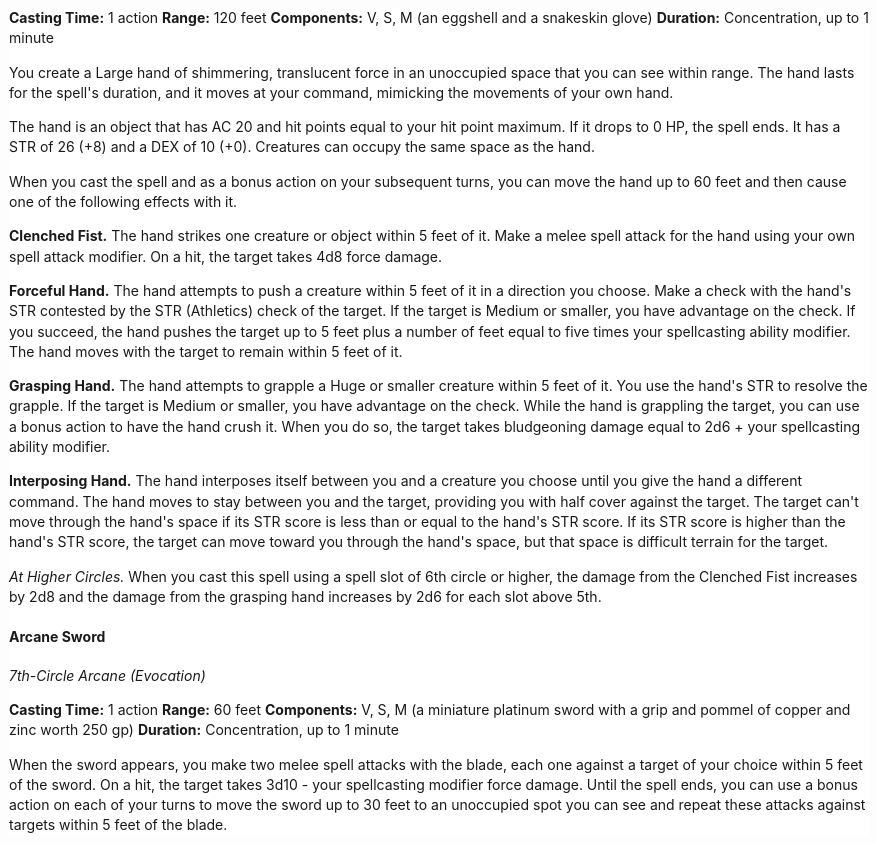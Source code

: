 **Casting Time:** 1 action
**Range:** 120 feet
**Components:** V, S, M (an eggshell and a snakeskin glove)
**Duration:** Concentration, up to 1 minute

You create a Large hand of shimmering, translucent force in an unoccupied space that you can see within range. The hand lasts for the spell's duration, and it moves at your command, mimicking the movements of your own hand.

The hand is an object that has AC 20 and hit points equal to your hit point maximum. If it drops to 0 HP, the spell ends. It has a STR of 26 (+8) and a DEX of 10 (+0). Creatures can occupy the same space as the hand.

When you cast the spell and as a bonus action on your subsequent turns, you can move the hand up to 60 feet and then cause one of the following effects with it.

**Clenched Fist.** The hand strikes one creature or object within 5 feet of it. Make a melee spell attack for the hand using your own spell attack modifier. On a hit, the target takes 4d8 force damage.

**Forceful Hand.** The hand attempts to push a creature within 5 feet of it in a direction you choose. Make a check with the hand's STR contested by the STR (Athletics) check of the target. If the target is Medium or smaller, you have advantage on the check. If you succeed, the hand pushes the target up to 5 feet plus a number of feet equal to five times your spellcasting ability modifier. The hand moves with the target to remain within 5 feet of it.

**Grasping Hand.** The hand attempts to grapple a Huge or smaller creature within 5 feet of it. You use the hand's STR to resolve the grapple. If the target is Medium or smaller, you have advantage on the check. While the hand is grappling the target, you can use a bonus action to have the hand crush it. When you do so, the target takes bludgeoning damage equal to 2d6 + your spellcasting ability modifier.

**Interposing Hand.** The hand interposes itself between you and a creature you choose until you give the hand a different command. The hand moves to stay between you and the target, providing you with half cover against the target. The target can't move through the hand's space if its STR score is less than or equal to the hand's STR score. If its STR score is higher than the hand's STR score, the target can move toward you through the hand's space, but that space is difficult terrain for the target.

_At Higher Circles._ When you cast this spell using a spell slot of 6th circle or higher, the damage from the Clenched Fist increases by 2d8 and the damage from the grasping hand increases by 2d6 for each slot above 5th.

#### Arcane Sword

_7th-Circle Arcane (Evocation)_

**Casting Time:** 1 action
**Range:** 60 feet
**Components:** V, S, M (a miniature platinum sword with a grip and pommel of copper and zinc worth 250 gp)
**Duration:** Concentration, up to 1 minute

When the sword appears, you make two melee spell attacks with the blade, each one against a target of your choice within 5 feet of the sword. On a hit, the target takes 3d10 - your spellcasting modifier force damage. Until the spell ends, you can use a bonus action on each of your turns to move the sword up to 30 feet to an unoccupied spot you can see and repeat these attacks against targets within 5 feet of the blade.
